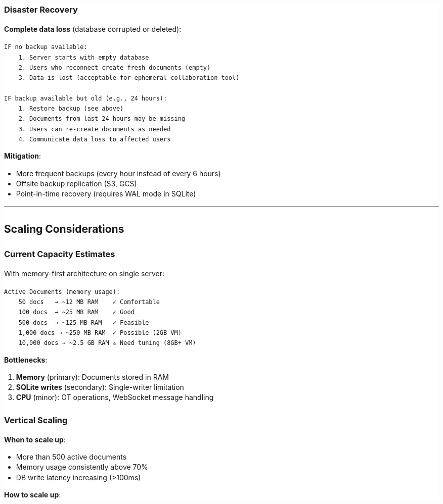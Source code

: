 ### Disaster Recovery

**Complete data loss** (database corrupted or deleted):

```pseudocode
IF no backup available:
    1. Server starts with empty database
    2. Users who reconnect create fresh documents (empty)
    3. Data is lost (acceptable for ephemeral collaboration tool)

IF backup available but old (e.g., 24 hours):
    1. Restore backup (see above)
    2. Documents from last 24 hours may be missing
    3. Users can re-create documents as needed
    4. Communicate data loss to affected users
```

**Mitigation**:

- More frequent backups (every hour instead of every 6 hours)
- Offsite backup replication (S3, GCS)
- Point-in-time recovery (requires WAL mode in SQLite)

---

## Scaling Considerations

### Current Capacity Estimates

With memory-first architecture on single server:

```
Active Documents (memory usage):
    50 docs   → ~12 MB RAM    ✓ Comfortable
    100 docs  → ~25 MB RAM    ✓ Good
    500 docs  → ~125 MB RAM   ✓ Feasible
    1,000 docs → ~250 MB RAM  ✓ Possible (2GB VM)
    10,000 docs → ~2.5 GB RAM ⚠ Need tuning (8GB+ VM)
```

**Bottlenecks**:

1. **Memory** (primary): Documents stored in RAM
2. **SQLite writes** (secondary): Single-writer limitation
3. **CPU** (minor): OT operations, WebSocket message handling

### Vertical Scaling

**When to scale up**:

- More than 500 active documents
- Memory usage consistently above 70%
- DB write latency increasing (>100ms)

**How to scale up**:
